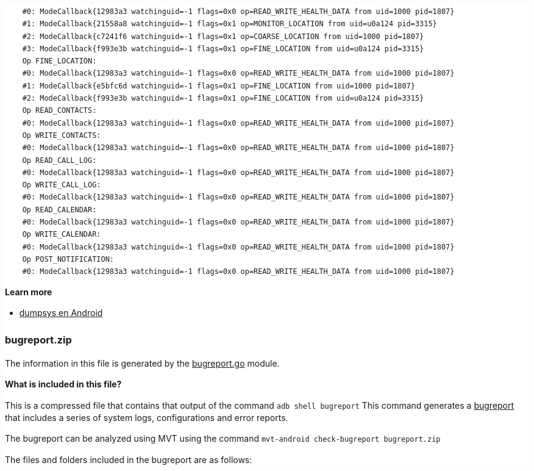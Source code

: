 ```
  	#0: ModeCallback{12983a3 watchinguid=-1 flags=0x0 op=READ_WRITE_HEALTH_DATA from uid=1000 pid=1807}
  	#1: ModeCallback{21558a8 watchinguid=-1 flags=0x1 op=MONITOR_LOCATION from uid=u0a124 pid=3315}
  	#2: ModeCallback{c7241f6 watchinguid=-1 flags=0x1 op=COARSE_LOCATION from uid=1000 pid=1807}
  	#3: ModeCallback{f993e3b watchinguid=-1 flags=0x1 op=FINE_LOCATION from uid=u0a124 pid=3315}
	Op FINE_LOCATION:
  	#0: ModeCallback{12983a3 watchinguid=-1 flags=0x0 op=READ_WRITE_HEALTH_DATA from uid=1000 pid=1807}
  	#1: ModeCallback{e5bfc6d watchinguid=-1 flags=0x1 op=FINE_LOCATION from uid=1000 pid=1807}
  	#2: ModeCallback{f993e3b watchinguid=-1 flags=0x1 op=FINE_LOCATION from uid=u0a124 pid=3315}
	Op READ_CONTACTS:
  	#0: ModeCallback{12983a3 watchinguid=-1 flags=0x0 op=READ_WRITE_HEALTH_DATA from uid=1000 pid=1807}
	Op WRITE_CONTACTS:
  	#0: ModeCallback{12983a3 watchinguid=-1 flags=0x0 op=READ_WRITE_HEALTH_DATA from uid=1000 pid=1807}
	Op READ_CALL_LOG:
  	#0: ModeCallback{12983a3 watchinguid=-1 flags=0x0 op=READ_WRITE_HEALTH_DATA from uid=1000 pid=1807}
	Op WRITE_CALL_LOG:
  	#0: ModeCallback{12983a3 watchinguid=-1 flags=0x0 op=READ_WRITE_HEALTH_DATA from uid=1000 pid=1807}
	Op READ_CALENDAR:
  	#0: ModeCallback{12983a3 watchinguid=-1 flags=0x0 op=READ_WRITE_HEALTH_DATA from uid=1000 pid=1807}
	Op WRITE_CALENDAR:
  	#0: ModeCallback{12983a3 watchinguid=-1 flags=0x0 op=READ_WRITE_HEALTH_DATA from uid=1000 pid=1807}
	Op POST_NOTIFICATION:
  	#0: ModeCallback{12983a3 watchinguid=-1 flags=0x0 op=READ_WRITE_HEALTH_DATA from uid=1000 pid=1807}

```

**Learn more**

* [dumpsys en Android](https://developer.android.com/tools/dumpsys)

### bugreport.zip

The information in this file is generated by the [bugreport.go](https://github.com/mvt-project/androidqf/blob/main/modules/bugreport.go) module.

**What is included in this file?** 

This is a compressed file that contains that output of the command `adb shell bugreport` This command generates a [bugreport](https://developer.android.com/studio/debug/bug-report) that includes a series of system logs, configurations and error reports. 

The bugreport can be analyzed using MVT using the command  `mvt-android check-bugreport bugreport.zip` 

The files and folders included in the bugreport are as follows: 
